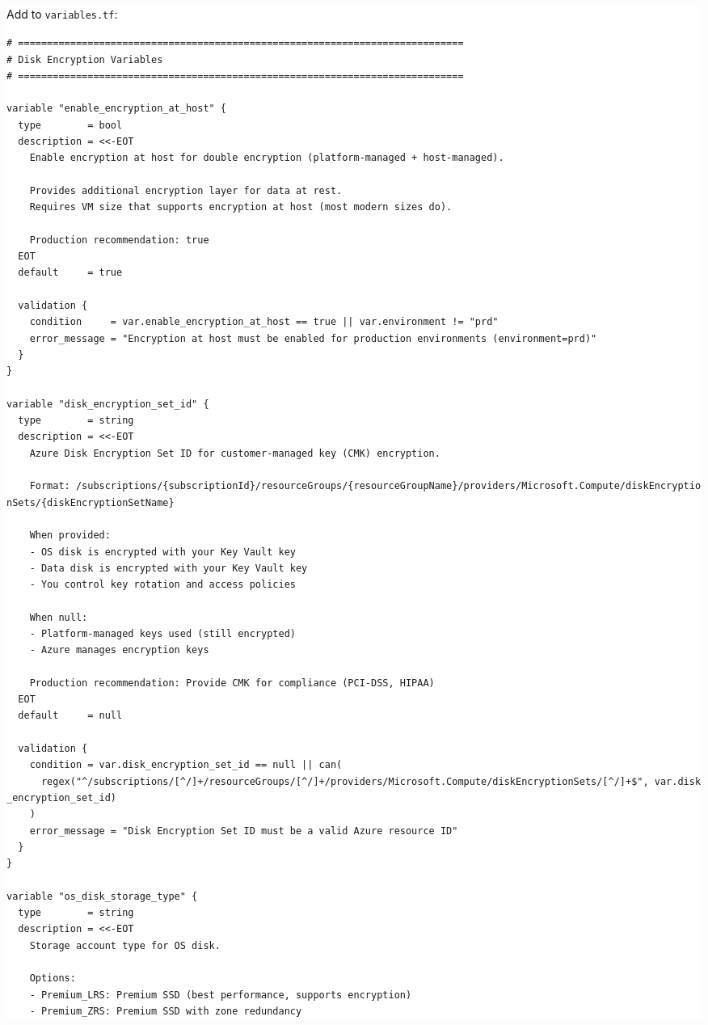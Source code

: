 Add to `variables.tf`:

```hcl
# =============================================================================
# Disk Encryption Variables
# =============================================================================

variable "enable_encryption_at_host" {
  type        = bool
  description = <<-EOT
    Enable encryption at host for double encryption (platform-managed + host-managed).

    Provides additional encryption layer for data at rest.
    Requires VM size that supports encryption at host (most modern sizes do).

    Production recommendation: true
  EOT
  default     = true

  validation {
    condition     = var.enable_encryption_at_host == true || var.environment != "prd"
    error_message = "Encryption at host must be enabled for production environments (environment=prd)"
  }
}

variable "disk_encryption_set_id" {
  type        = string
  description = <<-EOT
    Azure Disk Encryption Set ID for customer-managed key (CMK) encryption.

    Format: /subscriptions/{subscriptionId}/resourceGroups/{resourceGroupName}/providers/Microsoft.Compute/diskEncryptionSets/{diskEncryptionSetName}

    When provided:
    - OS disk is encrypted with your Key Vault key
    - Data disk is encrypted with your Key Vault key
    - You control key rotation and access policies

    When null:
    - Platform-managed keys used (still encrypted)
    - Azure manages encryption keys

    Production recommendation: Provide CMK for compliance (PCI-DSS, HIPAA)
  EOT
  default     = null

  validation {
    condition = var.disk_encryption_set_id == null || can(
      regex("^/subscriptions/[^/]+/resourceGroups/[^/]+/providers/Microsoft.Compute/diskEncryptionSets/[^/]+$", var.disk_encryption_set_id)
    )
    error_message = "Disk Encryption Set ID must be a valid Azure resource ID"
  }
}

variable "os_disk_storage_type" {
  type        = string
  description = <<-EOT
    Storage account type for OS disk.

    Options:
    - Premium_LRS: Premium SSD (best performance, supports encryption)
    - Premium_ZRS: Premium SSD with zone redundancy
```